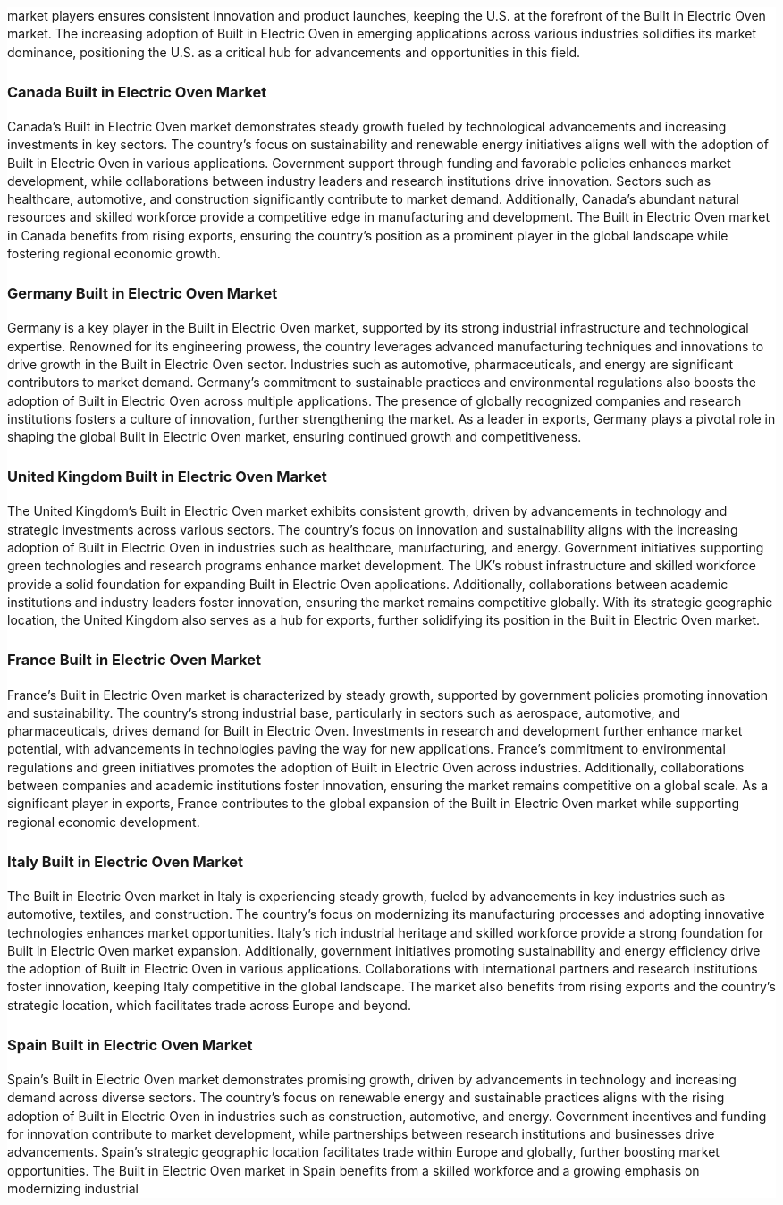 market players ensures consistent innovation and product launches, keeping the U.S. at the forefront of the Built in Electric Oven market. The increasing adoption of Built in Electric Oven in emerging applications across various industries solidifies its market dominance, positioning the U.S. as a critical hub for advancements and opportunities in this field.</p><h3>Canada Built in Electric Oven Market</h3><p>Canada&rsquo;s Built in Electric Oven market demonstrates steady growth fueled by technological advancements and increasing investments in key sectors. The country&rsquo;s focus on sustainability and renewable energy initiatives aligns well with the adoption of Built in Electric Oven in various applications. Government support through funding and favorable policies enhances market development, while collaborations between industry leaders and research institutions drive innovation. Sectors such as healthcare, automotive, and construction significantly contribute to market demand. Additionally, Canada&rsquo;s abundant natural resources and skilled workforce provide a competitive edge in manufacturing and development. The Built in Electric Oven market in Canada benefits from rising exports, ensuring the country&rsquo;s position as a prominent player in the global landscape while fostering regional economic growth.</p><h3>Germany Built in Electric Oven Market</h3><p>Germany is a key player in the Built in Electric Oven market, supported by its strong industrial infrastructure and technological expertise. Renowned for its engineering prowess, the country leverages advanced manufacturing techniques and innovations to drive growth in the Built in Electric Oven sector. Industries such as automotive, pharmaceuticals, and energy are significant contributors to market demand. Germany&rsquo;s commitment to sustainable practices and environmental regulations also boosts the adoption of Built in Electric Oven across multiple applications. The presence of globally recognized companies and research institutions fosters a culture of innovation, further strengthening the market. As a leader in exports, Germany plays a pivotal role in shaping the global Built in Electric Oven market, ensuring continued growth and competitiveness.</p><h3>United Kingdom Built in Electric Oven Market</h3><p>The United Kingdom&rsquo;s Built in Electric Oven market exhibits consistent growth, driven by advancements in technology and strategic investments across various sectors. The country&rsquo;s focus on innovation and sustainability aligns with the increasing adoption of Built in Electric Oven in industries such as healthcare, manufacturing, and energy. Government initiatives supporting green technologies and research programs enhance market development. The UK&rsquo;s robust infrastructure and skilled workforce provide a solid foundation for expanding Built in Electric Oven applications. Additionally, collaborations between academic institutions and industry leaders foster innovation, ensuring the market remains competitive globally. With its strategic geographic location, the United Kingdom also serves as a hub for exports, further solidifying its position in the Built in Electric Oven market.</p><h3>France Built in Electric Oven Market</h3><p>France&rsquo;s Built in Electric Oven market is characterized by steady growth, supported by government policies promoting innovation and sustainability. The country&rsquo;s strong industrial base, particularly in sectors such as aerospace, automotive, and pharmaceuticals, drives demand for Built in Electric Oven. Investments in research and development further enhance market potential, with advancements in technologies paving the way for new applications. France&rsquo;s commitment to environmental regulations and green initiatives promotes the adoption of Built in Electric Oven across industries. Additionally, collaborations between companies and academic institutions foster innovation, ensuring the market remains competitive on a global scale. As a significant player in exports, France contributes to the global expansion of the Built in Electric Oven market while supporting regional economic development.</p><h3>Italy Built in Electric Oven Market</h3><p>The Built in Electric Oven market in Italy is experiencing steady growth, fueled by advancements in key industries such as automotive, textiles, and construction. The country&rsquo;s focus on modernizing its manufacturing processes and adopting innovative technologies enhances market opportunities. Italy&rsquo;s rich industrial heritage and skilled workforce provide a strong foundation for Built in Electric Oven market expansion. Additionally, government initiatives promoting sustainability and energy efficiency drive the adoption of Built in Electric Oven in various applications. Collaborations with international partners and research institutions foster innovation, keeping Italy competitive in the global landscape. The market also benefits from rising exports and the country&rsquo;s strategic location, which facilitates trade across Europe and beyond.</p><h3>Spain Built in Electric Oven Market</h3><p>Spain&rsquo;s Built in Electric Oven market demonstrates promising growth, driven by advancements in technology and increasing demand across diverse sectors. The country&rsquo;s focus on renewable energy and sustainable practices aligns with the rising adoption of Built in Electric Oven in industries such as construction, automotive, and energy. Government incentives and funding for innovation contribute to market development, while partnerships between research institutions and businesses drive advancements. Spain&rsquo;s strategic geographic location facilitates trade within Europe and globally, further boosting market opportunities. The Built in Electric Oven market in Spain benefits from a skilled workforce and a growing emphasis on modernizing industrial